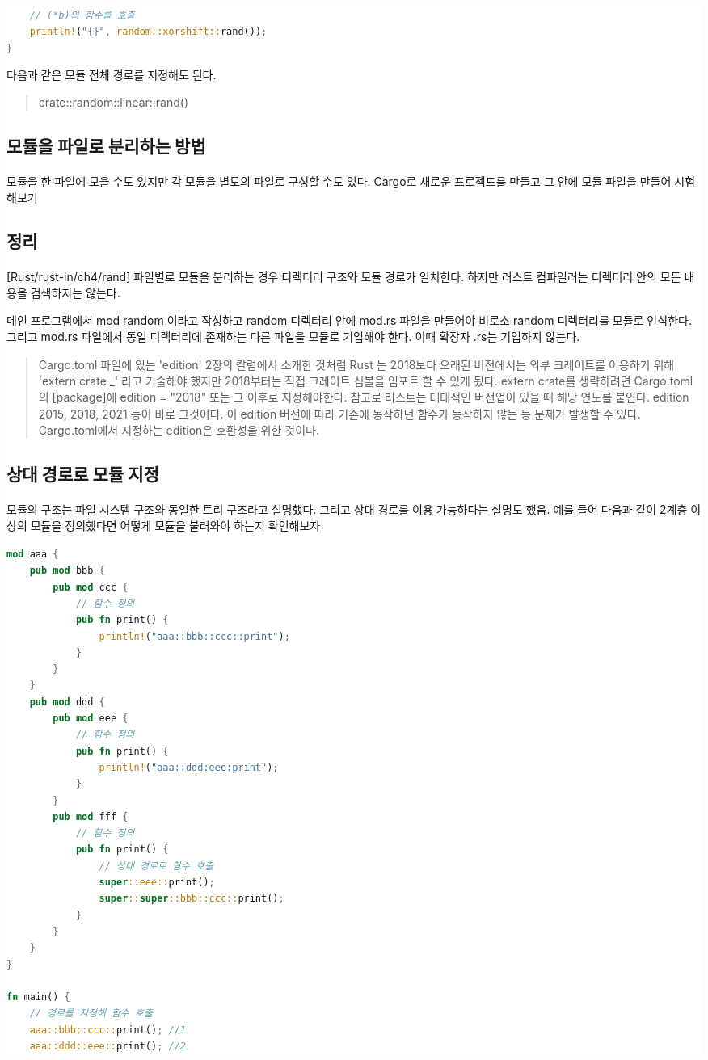 ```rust
	// (*b)의 함수를 호출
	println!("{}", random::xorshift::rand());
}
```

다음과 같은 모듈 전체 경로를 지정해도 된다.
> crate::random::linear::rand()

## 모듈을 파일로 분리하는 방법
모듈을 한 파일에 모을 수도 있지만 각 모듈을 별도의 파일로 구성할 수도 있다.
Cargo로 새로운 프로젝드를 만들고 그 안에 모듈 파일을 만들어 시험해보기

## 정리
\[Rust/rust-in/ch4/rand]
파일별로 모듈을 분리하는 경우 디렉터리 구조와 모듈 경로가 일치한다.
하지만 러스트 컴파일러는 디렉터리 안의 모든 내용을 검색하지는 않는다.

메인 프로그램에서 mod random 이라고 작성하고 random 디렉터리 안에 mod.rs 파일을 만들어야 비로소 random 디렉터리를 모듈로 인식한다. 그리고 mod.rs 파일에서 동일 디렉터리에 존재하는 다른 파일을 모듈로 기입해야 한다. 이때 확장자 .rs는 기입하지 않는다.

> Cargo.toml 파일에 있는 'edition'
> 2장의 칼럼에서 소개한 것처럼 Rust 는 2018보다 오래된 버전에서는 외부 크레이트를 이용하기 위해 'extern crate \_' 라고 기술해야 했지만 2018부터는 직접 크레이트 심볼을 임포트 할 수 있게 됬다.
> extern crate를 생략하려면 Cargo.toml의 \[package]에 edition = "2018" 또는 그 이후로 지정해야한다.
> 참고로 러스트는 대대적인 버전업이 있을 때 해당 연도를 붙인다. edition 2015, 2018, 2021 등이 바로 그것이다. 이 edition 버전에 따라 기존에 동작하던 함수가 동작하지 않는 등 문제가 발생할 수 있다. Cargo.toml에서 지정하는 edition은 호환성을 위한 것이다.

## 상대 경로로 모듈 지정
모듈의 구조는 파일 시스템 구조와 동일한 트리 구조라고 설명했다. 그리고 상대 경로를 이용 가능하다는 설명도 했음. 예를 들어 다음과 같이 2계층 이상의 모듈을 정의했다면 어떻게 모듈을 불러와야 하는지 확인해보자

```rust
mod aaa {
	pub mod bbb {
		pub mod ccc {
			// 함수 정의
			pub fn print() {
				println!("aaa::bbb::ccc::print");
			}
		}
	}
	pub mod ddd {
		pub mod eee {
			// 함수 정의
			pub fn print() {
				println!("aaa::ddd:eee:print");
			}
		}
		pub mod fff {
			// 함수 정의
			pub fn print() {
				// 상대 경로로 함수 호출
				super::eee::print();
				super::super::bbb::ccc::print();
			}
		}
	}
}

fn main() {
	// 경로를 지정해 함수 호출
	aaa::bbb::ccc::print(); //1
	aaa::ddd::eee::print(); //2
```